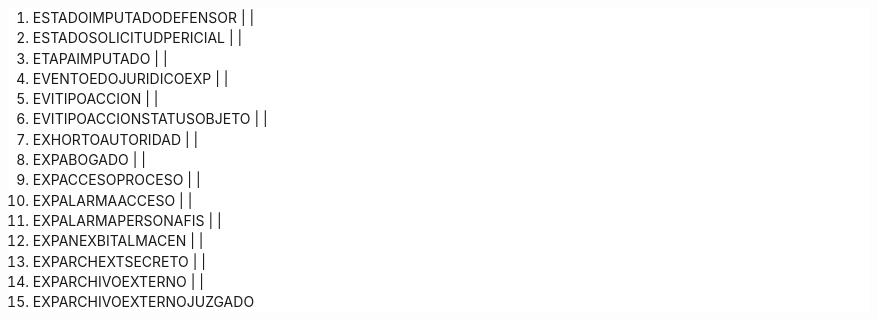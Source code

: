 1. ESTADOIMPUTADODEFENSOR
 |
|
1. ESTADOSOLICITUDPERICIAL
 |
|
1. ETAPAIMPUTADO
 |
|
1. EVENTOEDOJURIDICOEXP
 |
|
1. EVITIPOACCION
 |
|
1. EVITIPOACCIONSTATUSOBJETO
 |
|
1. EXHORTOAUTORIDAD
 |
|
1. EXPABOGADO
 |
|
1. EXPACCESOPROCESO
 |
|
1. EXPALARMAACCESO
 |
|
1. EXPALARMAPERSONAFIS
 |
|
1. EXPANEXBITALMACEN
 |
|
1. EXPARCHEXTSECRETO
 |
|
1. EXPARCHIVOEXTERNO
 |
|
1. EXPARCHIVOEXTERNOJUZGADO